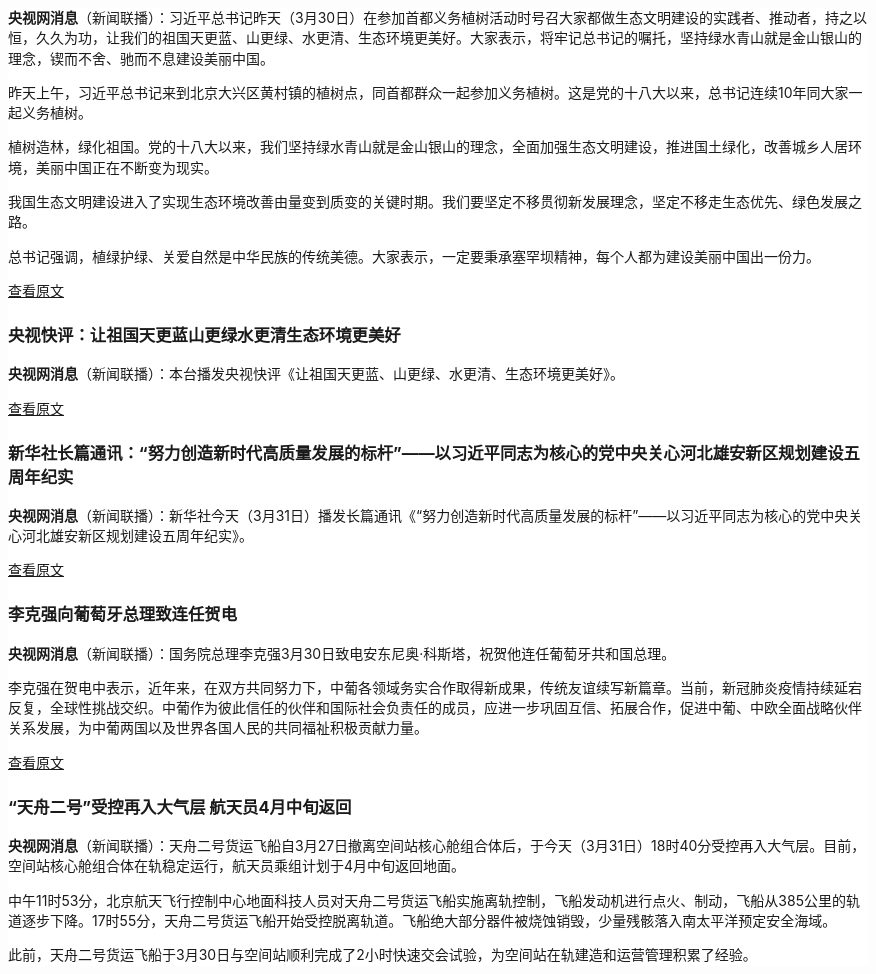

**央视网消息**（新闻联播）：习近平总书记昨天（3月30日）在参加首都义务植树活动时号召大家都做生态文明建设的实践者、推动者，持之以恒，久久为功，让我们的祖国天更蓝、山更绿、水更清、生态环境更美好。大家表示，将牢记总书记的嘱托，坚持绿水青山就是金山银山的理念，锲而不舍、驰而不息建设美丽中国。

昨天上午，习近平总书记来到北京大兴区黄村镇的植树点，同首都群众一起参加义务植树。这是党的十八大以来，总书记连续10年同大家一起义务植树。

植树造林，绿化祖国。党的十八大以来，我们坚持绿水青山就是金山银山的理念，全面加强生态文明建设，推进国土绿化，改善城乡人居环境，美丽中国正在不断变为现实。

我国生态文明建设进入了实现生态环境改善由量变到质变的关键时期。我们要坚定不移贯彻新发展理念，坚定不移走生态优先、绿色发展之路。

总书记强调，植绿护绿、关爱自然是中华民族的传统美德。大家表示，一定要秉承塞罕坝精神，每个人都为建设美丽中国出一份力。




[查看原文](https://tv.cctv.com/2022/03/31/VIDEClYUnoEjLXXhOs67QUKp220331.shtml)

### 央视快评：让祖国天更蓝山更绿水更清生态环境更美好



**央视网消息**（新闻联播）：本台播发央视快评《让祖国天更蓝、山更绿、水更清、生态环境更美好》。




[查看原文](https://tv.cctv.com/2022/03/31/VIDE1ck3Q63NWS2xEtlaejoJ220331.shtml)

### 新华社长篇通讯：“努力创造新时代高质量发展的标杆”——以习近平同志为核心的党中央关心河北雄安新区规划建设五周年纪实



**央视网消息**（新闻联播）：新华社今天（3月31日）播发长篇通讯《“努力创造新时代高质量发展的标杆”——以习近平同志为核心的党中央关心河北雄安新区规划建设五周年纪实》。




[查看原文](https://tv.cctv.com/2022/03/31/VIDEeuRoVvwjDFSYsuLbHjke220331.shtml)

### 李克强向葡萄牙总理致连任贺电



**央视网消息**（新闻联播）：国务院总理李克强3月30日致电安东尼奥·科斯塔，祝贺他连任葡萄牙共和国总理。

李克强在贺电中表示，近年来，在双方共同努力下，中葡各领域务实合作取得新成果，传统友谊续写新篇章。当前，新冠肺炎疫情持续延宕反复，全球性挑战交织。中葡作为彼此信任的伙伴和国际社会负责任的成员，应进一步巩固互信、拓展合作，促进中葡、中欧全面战略伙伴关系发展，为中葡两国以及世界各国人民的共同福祉积极贡献力量。




[查看原文](https://tv.cctv.com/2022/03/31/VIDEEvQtQJuUyBNOuwbGFM18220331.shtml)

### “天舟二号”受控再入大气层 航天员4月中旬返回



**央视网消息**（新闻联播）：天舟二号货运飞船自3月27日撤离空间站核心舱组合体后，于今天（3月31日）18时40分受控再入大气层。目前，空间站核心舱组合体在轨稳定运行，航天员乘组计划于4月中旬返回地面。

中午11时53分，北京航天飞行控制中心地面科技人员对天舟二号货运飞船实施离轨控制，飞船发动机进行点火、制动，飞船从385公里的轨道逐步下降。17时55分，天舟二号货运飞船开始受控脱离轨道。飞船绝大部分器件被烧蚀销毁，少量残骸落入南太平洋预定安全海域。

此前，天舟二号货运飞船于3月30日与空间站顺利完成了2小时快速交会试验，为空间站在轨建造和运营管理积累了经验。
